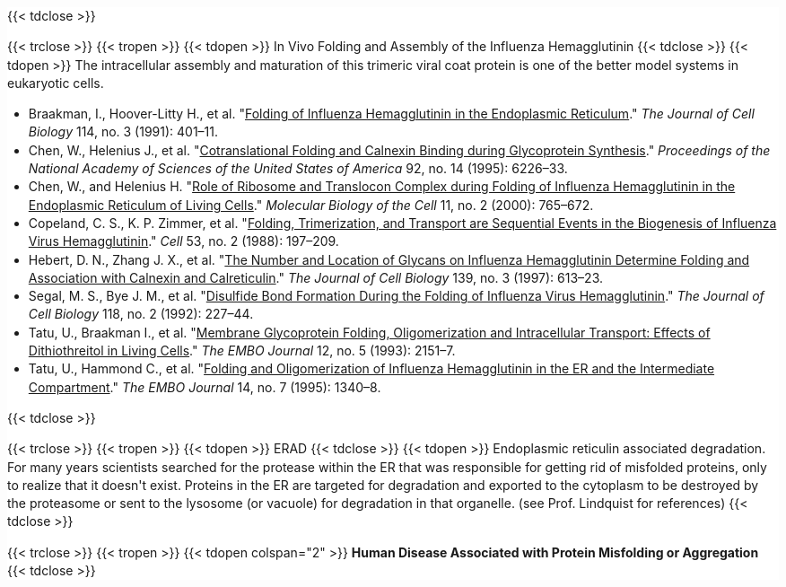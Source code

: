 
{{< tdclose >}}

{{< trclose >}}
{{< tropen >}}
{{< tdopen >}}
In Vivo Folding and Assembly of the Influenza Hemagglutinin
{{< tdclose >}}
{{< tdopen >}}
The intracellular assembly and maturation of this trimeric viral coat protein is one of the better model systems in eukaryotic cells.

*   Braakman, I., Hoover-Litty H., et al. "[Folding of Influenza Hemagglutinin in the Endoplasmic Reticulum](http://www.ncbi.nlm.nih.gov/pubmed/1650370)." _The Journal of Cell Biology_ 114, no. 3 (1991): 401–11.
*   Chen, W., Helenius J., et al. "[Cotranslational Folding and Calnexin Binding during Glycoprotein Synthesis](http://www.ncbi.nlm.nih.gov/pmc/articles/PMC41491/)." _Proceedings of the National Academy of Sciences of the United States of America_ 92, no. 14 (1995): 6226–33.
*   Chen, W., and Helenius H. "[Role of Ribosome and Translocon Complex during Folding of Influenza Hemagglutinin in the Endoplasmic Reticulum of Living Cells](http://dx.doi.org/10.1091/mbc.11.2.765)." _Molecular Biology of the Cell_ 11, no. 2 (2000): 765–672.
*   Copeland, C. S., K. P. Zimmer, et al. "[Folding, Trimerization, and Transport are Sequential Events in the Biogenesis of Influenza Virus Hemagglutinin](http://dx.doi.org/10.1016/0092-8674(88)90381-9)." _Cell_ 53, no. 2 (1988): 197–209.
*   Hebert, D. N., Zhang J. X., et al. "[The Number and Location of Glycans on Influenza Hemagglutinin Determine Folding and Association with Calnexin and Calreticulin](http://dx.doi.org/10.1083/jcb.139.3.613)." _The Journal of Cell Biology_ 139, no. 3 (1997): 613–23.
*   Segal, M. S., Bye J. M., et al. "[Disulfide Bond Formation During the Folding of Influenza Virus Hemagglutinin](http://dx.doi.org/10.1083/jcb.118.2.227)." _The Journal of Cell Biology_ 118, no. 2 (1992): 227–44.
*   Tatu, U., Braakman I., et al. "[Membrane Glycoprotein Folding, Oligomerization and Intracellular Transport: Effects of Dithiothreitol in Living Cells](http://www.ncbi.nlm.nih.gov/pmc/articles/PMC413436/)." _The EMBO Journal_ 12, no. 5 (1993): 2151–7.
*   Tatu, U., Hammond C., et al. "[Folding and Oligomerization of Influenza Hemagglutinin in the ER and the Intermediate Compartment](http://www.ncbi.nlm.nih.gov/pmc/articles/PMC398219/)." _The EMBO Journal_ 14, no. 7 (1995): 1340–8.


{{< tdclose >}}

{{< trclose >}}
{{< tropen >}}
{{< tdopen >}}
ERAD
{{< tdclose >}}
{{< tdopen >}}
Endoplasmic reticulin associated degradation. For many years scientists searched for the protease within the ER that was responsible for getting rid of misfolded proteins, only to realize that it doesn't exist. Proteins in the ER are targeted for degradation and exported to the cytoplasm to be destroyed by the proteasome or sent to the lysosome (or vacuole) for degradation in that organelle. (see Prof. Lindquist for references)
{{< tdclose >}}

{{< trclose >}}
{{< tropen >}}
{{< tdopen colspan="2" >}}
**Human Disease Associated with Protein Misfolding or Aggregation**
{{< tdclose >}}
